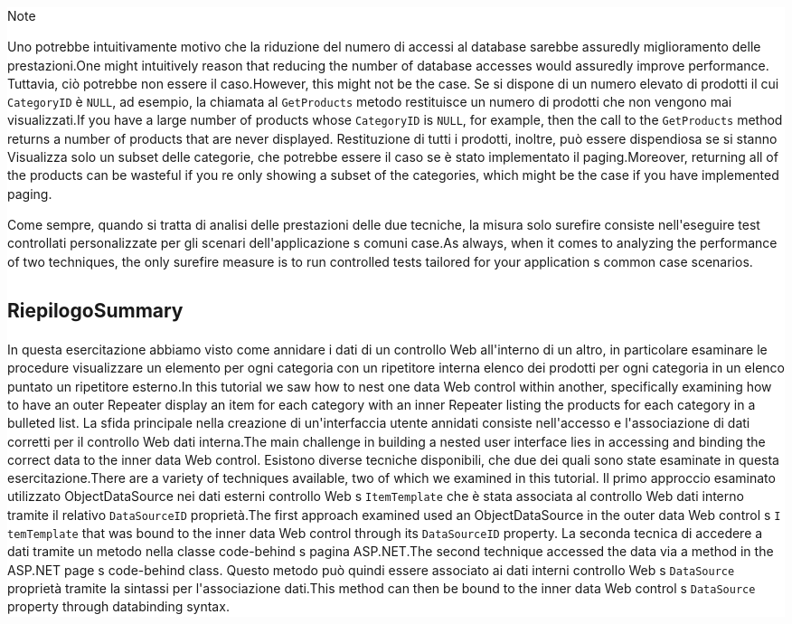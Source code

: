 > [!NOTE]
> <span data-ttu-id="704eb-213">Uno potrebbe intuitivamente motivo che la riduzione del numero di accessi al database sarebbe assuredly miglioramento delle prestazioni.</span><span class="sxs-lookup"><span data-stu-id="704eb-213">One might intuitively reason that reducing the number of database accesses would assuredly improve performance.</span></span> <span data-ttu-id="704eb-214">Tuttavia, ciò potrebbe non essere il caso.</span><span class="sxs-lookup"><span data-stu-id="704eb-214">However, this might not be the case.</span></span> <span data-ttu-id="704eb-215">Se si dispone di un numero elevato di prodotti il cui `CategoryID` è `NULL`, ad esempio, la chiamata al `GetProducts` metodo restituisce un numero di prodotti che non vengono mai visualizzati.</span><span class="sxs-lookup"><span data-stu-id="704eb-215">If you have a large number of products whose `CategoryID` is `NULL`, for example, then the call to the `GetProducts` method returns a number of products that are never displayed.</span></span> <span data-ttu-id="704eb-216">Restituzione di tutti i prodotti, inoltre, può essere dispendiosa se si stanno Visualizza solo un subset delle categorie, che potrebbe essere il caso se è stato implementato il paging.</span><span class="sxs-lookup"><span data-stu-id="704eb-216">Moreover, returning all of the products can be wasteful if you re only showing a subset of the categories, which might be the case if you have implemented paging.</span></span>


<span data-ttu-id="704eb-217">Come sempre, quando si tratta di analisi delle prestazioni delle due tecniche, la misura solo surefire consiste nell'eseguire test controllati personalizzate per gli scenari dell'applicazione s comuni case.</span><span class="sxs-lookup"><span data-stu-id="704eb-217">As always, when it comes to analyzing the performance of two techniques, the only surefire measure is to run controlled tests tailored for your application s common case scenarios.</span></span>

## <a name="summary"></a><span data-ttu-id="704eb-218">Riepilogo</span><span class="sxs-lookup"><span data-stu-id="704eb-218">Summary</span></span>

<span data-ttu-id="704eb-219">In questa esercitazione abbiamo visto come annidare i dati di un controllo Web all'interno di un altro, in particolare esaminare le procedure visualizzare un elemento per ogni categoria con un ripetitore interna elenco dei prodotti per ogni categoria in un elenco puntato un ripetitore esterno.</span><span class="sxs-lookup"><span data-stu-id="704eb-219">In this tutorial we saw how to nest one data Web control within another, specifically examining how to have an outer Repeater display an item for each category with an inner Repeater listing the products for each category in a bulleted list.</span></span> <span data-ttu-id="704eb-220">La sfida principale nella creazione di un'interfaccia utente annidati consiste nell'accesso e l'associazione di dati corretti per il controllo Web dati interna.</span><span class="sxs-lookup"><span data-stu-id="704eb-220">The main challenge in building a nested user interface lies in accessing and binding the correct data to the inner data Web control.</span></span> <span data-ttu-id="704eb-221">Esistono diverse tecniche disponibili, che due dei quali sono state esaminate in questa esercitazione.</span><span class="sxs-lookup"><span data-stu-id="704eb-221">There are a variety of techniques available, two of which we examined in this tutorial.</span></span> <span data-ttu-id="704eb-222">Il primo approccio esaminato utilizzato ObjectDataSource nei dati esterni controllo Web s `ItemTemplate` che è stata associata al controllo Web dati interno tramite il relativo `DataSourceID` proprietà.</span><span class="sxs-lookup"><span data-stu-id="704eb-222">The first approach examined used an ObjectDataSource in the outer data Web control s `ItemTemplate` that was bound to the inner data Web control through its `DataSourceID` property.</span></span> <span data-ttu-id="704eb-223">La seconda tecnica di accedere a dati tramite un metodo nella classe code-behind s pagina ASP.NET.</span><span class="sxs-lookup"><span data-stu-id="704eb-223">The second technique accessed the data via a method in the ASP.NET page s code-behind class.</span></span> <span data-ttu-id="704eb-224">Questo metodo può quindi essere associato ai dati interni controllo Web s `DataSource` proprietà tramite la sintassi per l'associazione dati.</span><span class="sxs-lookup"><span data-stu-id="704eb-224">This method can then be bound to the inner data Web control s `DataSource` property through databinding syntax.</span></span>
